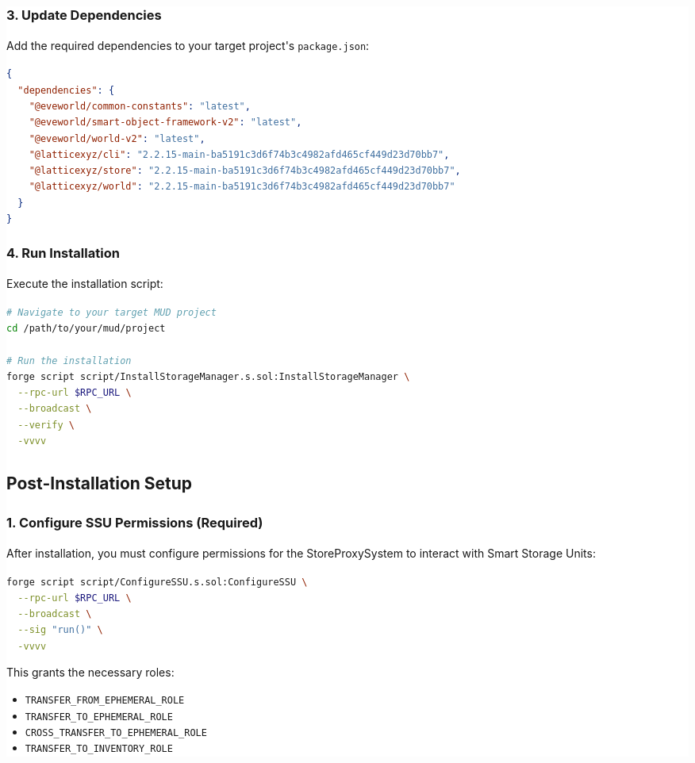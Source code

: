 ### 3. Update Dependencies

Add the required dependencies to your target project's `package.json`:

```json
{
  "dependencies": {
    "@eveworld/common-constants": "latest",
    "@eveworld/smart-object-framework-v2": "latest",
    "@eveworld/world-v2": "latest",
    "@latticexyz/cli": "2.2.15-main-ba5191c3d6f74b3c4982afd465cf449d23d70bb7",
    "@latticexyz/store": "2.2.15-main-ba5191c3d6f74b3c4982afd465cf449d23d70bb7",
    "@latticexyz/world": "2.2.15-main-ba5191c3d6f74b3c4982afd465cf449d23d70bb7"
  }
}
```

### 4. Run Installation

Execute the installation script:

```bash
# Navigate to your target MUD project
cd /path/to/your/mud/project

# Run the installation
forge script script/InstallStorageManager.s.sol:InstallStorageManager \
  --rpc-url $RPC_URL \
  --broadcast \
  --verify \
  -vvvv
```

## Post-Installation Setup

### 1. Configure SSU Permissions (Required)

After installation, you must configure permissions for the StoreProxySystem to interact with Smart Storage Units:

```bash
forge script script/ConfigureSSU.s.sol:ConfigureSSU \
  --rpc-url $RPC_URL \
  --broadcast \
  --sig "run()" \
  -vvvv
```

This grants the necessary roles:
- `TRANSFER_FROM_EPHEMERAL_ROLE`
- `TRANSFER_TO_EPHEMERAL_ROLE` 
- `CROSS_TRANSFER_TO_EPHEMERAL_ROLE`
- `TRANSFER_TO_INVENTORY_ROLE`
